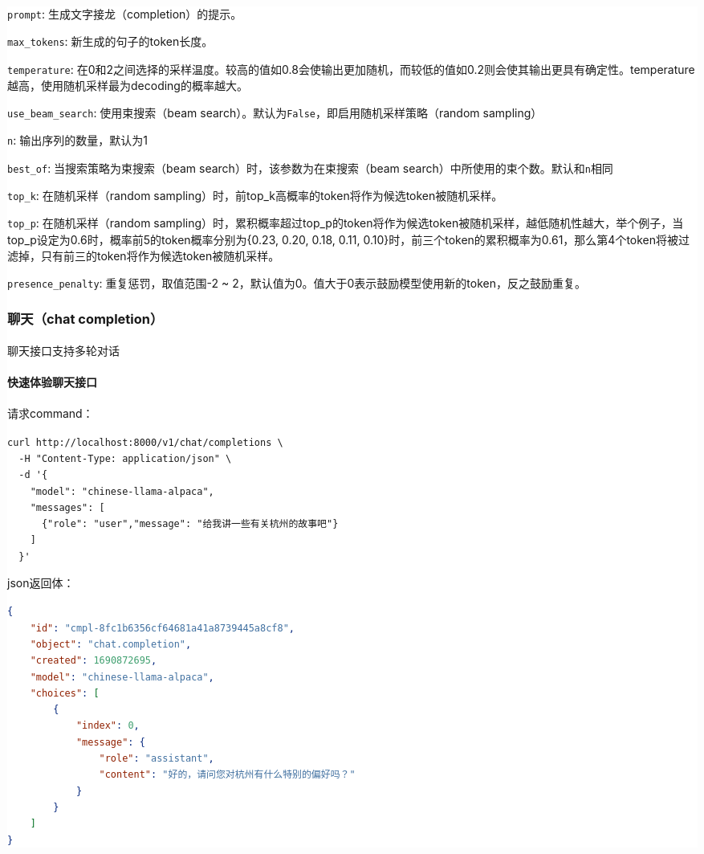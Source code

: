 `prompt`: 生成文字接龙（completion）的提示。

`max_tokens`: 新生成的句子的token长度。

`temperature`: 在0和2之间选择的采样温度。较高的值如0.8会使输出更加随机，而较低的值如0.2则会使其输出更具有确定性。temperature越高，使用随机采样最为decoding的概率越大。

`use_beam_search`: 使用束搜索（beam search）。默认为`False`，即启用随机采样策略（random sampling）

`n`: 输出序列的数量，默认为1

`best_of`: 当搜索策略为束搜索（beam search）时，该参数为在束搜索（beam search）中所使用的束个数。默认和`n`相同

`top_k`: 在随机采样（random sampling）时，前top_k高概率的token将作为候选token被随机采样。

`top_p`: 在随机采样（random sampling）时，累积概率超过top_p的token将作为候选token被随机采样，越低随机性越大，举个例子，当top_p设定为0.6时，概率前5的token概率分别为{0.23, 0.20, 0.18, 0.11, 0.10}时，前三个token的累积概率为0.61，那么第4个token将被过滤掉，只有前三的token将作为候选token被随机采样。

`presence_penalty`: 重复惩罚，取值范围-2 ~ 2，默认值为0。值大于0表示鼓励模型使用新的token，反之鼓励重复。


### 聊天（chat completion）

聊天接口支持多轮对话

#### 快速体验聊天接口

请求command：

``` shell
curl http://localhost:8000/v1/chat/completions \
  -H "Content-Type: application/json" \
  -d '{
    "model": "chinese-llama-alpaca",
    "messages": [
      {"role": "user","message": "给我讲一些有关杭州的故事吧"}
    ]
  }'
```

json返回体：

``` json
{
    "id": "cmpl-8fc1b6356cf64681a41a8739445a8cf8",
    "object": "chat.completion",
    "created": 1690872695,
    "model": "chinese-llama-alpaca",
    "choices": [
        {
            "index": 0,
            "message": {
                "role": "assistant",
                "content": "好的，请问您对杭州有什么特别的偏好吗？"
            }
        }
    ]
}
```
